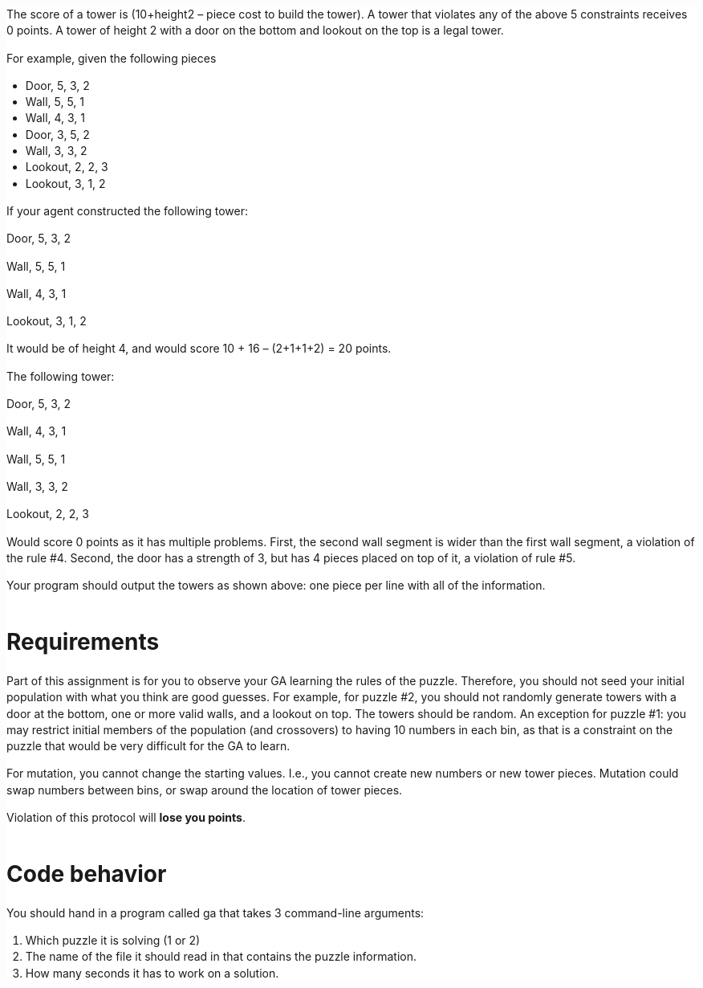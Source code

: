 The score of a tower is (10+height2 – piece cost to build the tower).  A tower that violates any of the above 5 constraints receives 0 points.   A tower of height 2 with a door on the bottom and lookout on the top is a legal tower.

For example, given the following pieces
* Door, 5, 3, 2
* Wall, 5, 5, 1
* Wall, 4, 3, 1
* Door, 3, 5, 2
* Wall, 3, 3, 2
* Lookout, 2, 2, 3
* Lookout, 3, 1, 2

If your agent constructed the following tower:

Door, 5, 3, 2

Wall, 5, 5, 1

Wall, 4, 3, 1

Lookout, 3, 1, 2

It would be of height 4, and would score 10 + 16 – (2+1+1+2) = 20 points.

The following tower:

Door, 5, 3, 2

Wall, 4, 3, 1

Wall, 5, 5, 1

Wall, 3, 3, 2

Lookout, 2, 2, 3

Would score 0 points as it has multiple problems.  First, the second wall segment is wider than the first wall segment, a violation of the rule #4.  Second, the door has a strength of 3, but has 4 pieces placed on top of it, a violation of rule #5. 

Your program should output the towers as shown above:  one piece per line with all of the information.
# Requirements
Part of this assignment is for you to observe your GA learning the rules of the puzzle.  Therefore, you should not seed your initial population with what you think are good guesses.  For example, for puzzle #2, you should not randomly generate towers with a door at the bottom, one or more valid walls, and a lookout on top.  The towers should be random.  An exception for puzzle #1: you may restrict initial members of the population (and crossovers) to having 10 numbers in each bin, as that is a constraint on the puzzle that would be very difficult for the GA to learn. 

For mutation, you cannot change the starting values.  I.e., you cannot create new numbers or new tower pieces.  Mutation could swap numbers between bins, or swap around the location of tower pieces. 

Violation of this protocol will **lose you points**.
# Code behavior
You should hand in a program called ga that takes 3 command-line arguments:
1. Which puzzle it is solving (1 or 2)
2. The name of the file it should read in that contains the puzzle information.
3. How many seconds it has to work on a solution.
